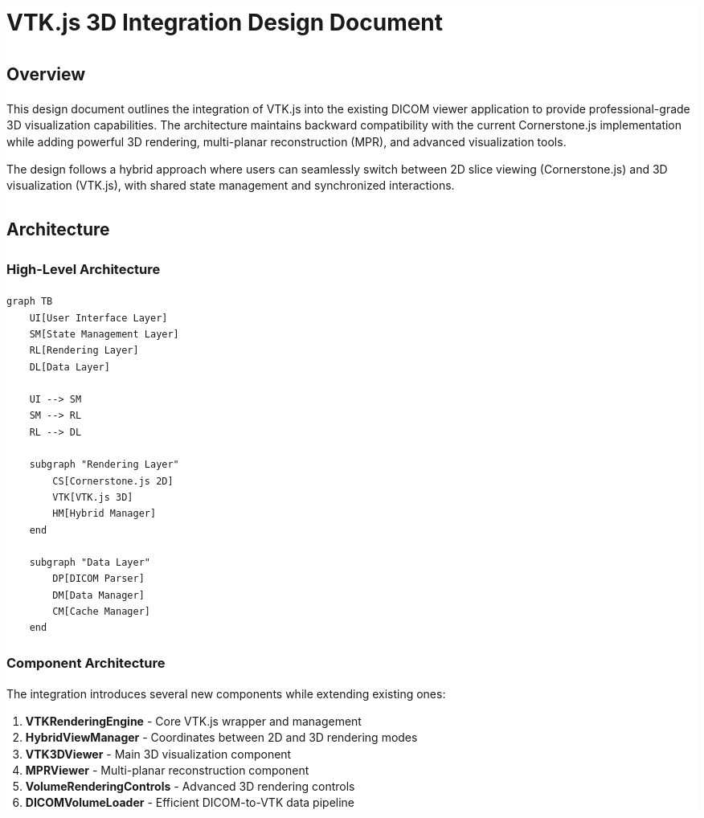 # VTK.js 3D Integration Design Document

## Overview

This design document outlines the integration of VTK.js into the existing DICOM viewer application to provide professional-grade 3D visualization capabilities. The architecture maintains backward compatibility with the current Cornerstone.js implementation while adding powerful 3D rendering, multi-planar reconstruction (MPR), and advanced visualization tools.

The design follows a hybrid approach where users can seamlessly switch between 2D slice viewing (Cornerstone.js) and 3D visualization (VTK.js), with shared state management and synchronized interactions.

## Architecture

### High-Level Architecture

```mermaid
graph TB
    UI[User Interface Layer]
    SM[State Management Layer]
    RL[Rendering Layer]
    DL[Data Layer]
    
    UI --> SM
    SM --> RL
    RL --> DL
    
    subgraph "Rendering Layer"
        CS[Cornerstone.js 2D]
        VTK[VTK.js 3D]
        HM[Hybrid Manager]
    end
    
    subgraph "Data Layer"
        DP[DICOM Parser]
        DM[Data Manager]
        CM[Cache Manager]
    end
```

### Component Architecture

The integration introduces several new components while extending existing ones:

1. **VTKRenderingEngine** - Core VTK.js wrapper and management
2. **HybridViewManager** - Coordinates between 2D and 3D rendering modes
3. **VTK3DViewer** - Main 3D visualization component
4. **MPRViewer** - Multi-planar reconstruction component
5. **VolumeRenderingControls** - Advanced 3D rendering controls
6. **DICOMVolumeLoader** - Efficient DICOM-to-VTK data pipeline
